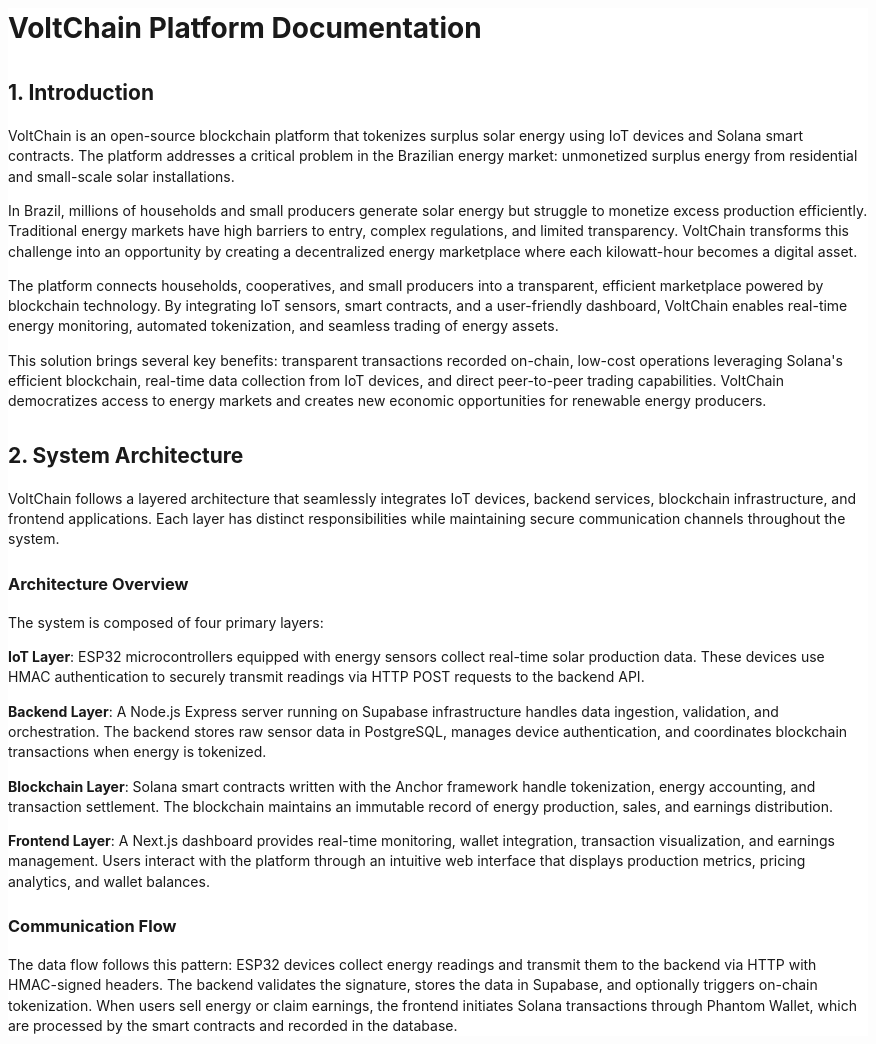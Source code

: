 # VoltChain Platform Documentation

## 1. Introduction

VoltChain is an open-source blockchain platform that tokenizes surplus solar energy using IoT devices and Solana smart contracts. The platform addresses a critical problem in the Brazilian energy market: unmonetized surplus energy from residential and small-scale solar installations.

In Brazil, millions of households and small producers generate solar energy but struggle to monetize excess production efficiently. Traditional energy markets have high barriers to entry, complex regulations, and limited transparency. VoltChain transforms this challenge into an opportunity by creating a decentralized energy marketplace where each kilowatt-hour becomes a digital asset.

The platform connects households, cooperatives, and small producers into a transparent, efficient marketplace powered by blockchain technology. By integrating IoT sensors, smart contracts, and a user-friendly dashboard, VoltChain enables real-time energy monitoring, automated tokenization, and seamless trading of energy assets.

This solution brings several key benefits: transparent transactions recorded on-chain, low-cost operations leveraging Solana's efficient blockchain, real-time data collection from IoT devices, and direct peer-to-peer trading capabilities. VoltChain democratizes access to energy markets and creates new economic opportunities for renewable energy producers.

## 2. System Architecture

VoltChain follows a layered architecture that seamlessly integrates IoT devices, backend services, blockchain infrastructure, and frontend applications. Each layer has distinct responsibilities while maintaining secure communication channels throughout the system.

### Architecture Overview

The system is composed of four primary layers:

**IoT Layer**: ESP32 microcontrollers equipped with energy sensors collect real-time solar production data. These devices use HMAC authentication to securely transmit readings via HTTP POST requests to the backend API.

**Backend Layer**: A Node.js Express server running on Supabase infrastructure handles data ingestion, validation, and orchestration. The backend stores raw sensor data in PostgreSQL, manages device authentication, and coordinates blockchain transactions when energy is tokenized.

**Blockchain Layer**: Solana smart contracts written with the Anchor framework handle tokenization, energy accounting, and transaction settlement. The blockchain maintains an immutable record of energy production, sales, and earnings distribution.

**Frontend Layer**: A Next.js dashboard provides real-time monitoring, wallet integration, transaction visualization, and earnings management. Users interact with the platform through an intuitive web interface that displays production metrics, pricing analytics, and wallet balances.

### Communication Flow

The data flow follows this pattern: ESP32 devices collect energy readings and transmit them to the backend via HTTP with HMAC-signed headers. The backend validates the signature, stores the data in Supabase, and optionally triggers on-chain tokenization. When users sell energy or claim earnings, the frontend initiates Solana transactions through Phantom Wallet, which are processed by the smart contracts and recorded in the database.
